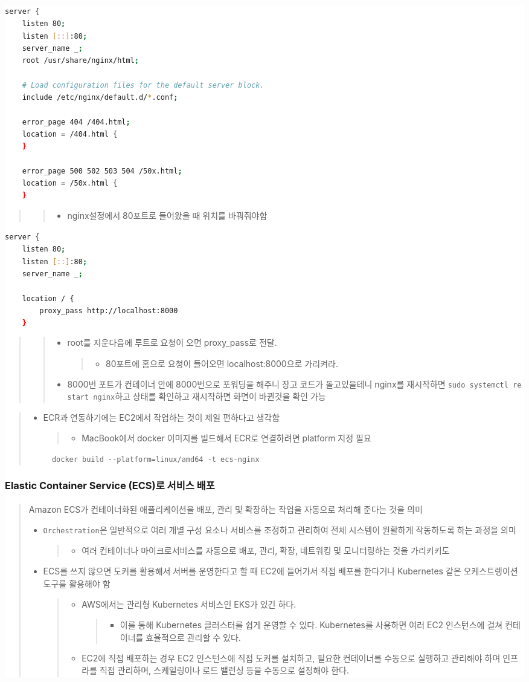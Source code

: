 
```sh
server {
    listen 80;
    listen [::]:80;
    server_name _;
    root /usr/share/nginx/html;

    # Load configuration files for the default server block.
    include /etc/nginx/default.d/*.conf;

    error_page 404 /404.html;
    location = /404.html {
    }

    error_page 500 502 503 504 /50x.html;
    location = /50x.html {
    }
```

> > - nginx설정에서 80포트로 들어왔을 때 위치를 바꿔줘야함

```sh
server {
    listen 80;
    listen [::]:80;
    server_name _;

    location / {
        proxy_pass http://localhost:8000
    }
```

> > - root를 지운다음에 루트로 요청이 오면 proxy_pass로 전달.
> >   > - 80포트에 홈으로 요청이 들어오면 localhost:8000으로 가리켜라.
> > - 8000번 포트가 컨테이너 안에 8000번으로 포워딩을 해주니 장고 코드가 돌고있을테니 nginx를 재시작하면 `sudo systemctl restart nginx`하고 상태를 확인하고 재시작하면 화면이 바뀐것을 확인 가능

> - ECR과 연동하기에는 EC2에서 작업하는 것이 제일 편하다고 생각함
>
>   > - MacBook에서 docker 이미지를 빌드해서 ECR로 연결하려면 platform 지정 필요
>
>         docker build --platform=linux/amd64 -t ecs-nginx

### Elastic Container Service (ECS)로 서비스 배포

> Amazon ECS가 컨테이너화된 애플리케이션을 배포, 관리 및 확장하는 작업을 자동으로 처리해 준다는 것을 의미
>
> - `Orchestration`은 일반적으로 여러 개별 구성 요소나 서비스를 조정하고 관리하여 전체 시스템이 원활하게 작동하도록 하는 과정을 의미
>   > - 여러 컨테이너나 마이크로서비스를 자동으로 배포, 관리, 확장, 네트워킹 및 모니터링하는 것을 가리키키도
> - ECS를 쓰지 않으면 도커를 활용해서 서버를 운영한다고 할 때 EC2에 들어가서 직접 배포를 한다거나 Kubernetes 같은 오케스트렝이션 도구를 활용해야 함
>   > - AWS에서는 관리형 Kubernetes 서비스인 EKS가 있긴 하다.
>   >   > - 이를 통해 Kubernetes 클러스터를 쉽게 운영할 수 있다. Kubernetes를 사용하면 여러 EC2 인스턴스에 걸쳐 컨테이너를 효율적으로 관리할 수 있다.
>   > - EC2에 직접 배포하는 경우 EC2 인스턴스에 직접 도커를 설치하고, 필요한 컨테이너를 수동으로 실행하고 관리해야 하며 인프라를 직접 관리하며, 스케일링이나 로드 밸런싱 등을 수동으로 설정해야 한다.
